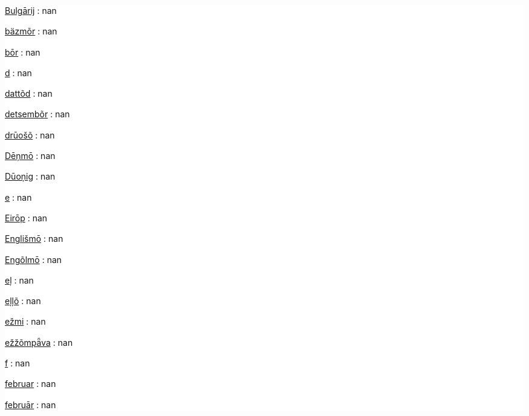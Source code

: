 [Bulgārij](https://en.wiktionary.org/wiki/?curid=545479)
: nan

[bäzmõr](https://en.wiktionary.org/wiki/?curid=4310779)
: nan

[bōr](https://en.wiktionary.org/wiki/?curid=4326342)
: nan

[d](https://en.wiktionary.org/wiki/?curid=8691)
: nan

[dattõd](https://en.wiktionary.org/wiki/?curid=4308823)
: nan

[detsembõr](https://en.wiktionary.org/wiki/?curid=545226)
: nan

[drūošõ](https://en.wiktionary.org/wiki/?curid=4317622)
: nan

[Dēņmō](https://en.wiktionary.org/wiki/?curid=545370)
: nan

[Dūoņig](https://en.wiktionary.org/wiki/?curid=4383530)
: nan

[e](https://en.wiktionary.org/wiki/?curid=8537)
: nan

[Eirōp](https://en.wiktionary.org/wiki/?curid=545488)
: nan

[Englišmō](https://en.wiktionary.org/wiki/?curid=4371693)
: nan

[Engõlmō](https://en.wiktionary.org/wiki/?curid=545350)
: nan

[eļ](https://en.wiktionary.org/wiki/?curid=3649329)
: nan

[eļļõ](https://en.wiktionary.org/wiki/?curid=4301081)
: nan

[ežmi](https://en.wiktionary.org/wiki/?curid=545085)
: nan

[ežžõmpǟva](https://en.wiktionary.org/wiki/?curid=545269)
: nan

[f](https://en.wiktionary.org/wiki/?curid=229)
: nan

[februar](https://en.wiktionary.org/wiki/?curid=89239)
: nan

[februār](https://en.wiktionary.org/wiki/?curid=4321972)
: nan
